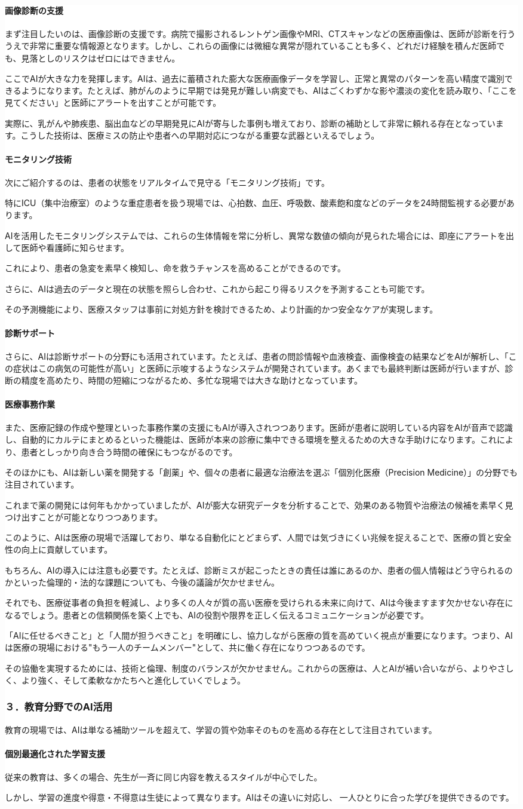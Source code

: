 #### 画像診断の支援

まず注目したいのは、画像診断の支援です。病院で撮影されるレントゲン画像やMRI、CTスキャンなどの医療画像は、医師が診断を行ううえで非常に重要な情報源となります。しかし、これらの画像には微細な異常が隠れていることも多く、どれだけ経験を積んだ医師でも、見落としのリスクはゼロにはできません。

ここでAIが大きな力を発揮します。AIは、過去に蓄積された膨大な医療画像データを学習し、正常と異常のパターンを高い精度で識別できるようになります。たとえば、肺がんのように早期では発見が難しい病変でも、AIはごくわずかな影や濃淡の変化を読み取り、「ここを見てください」と医師にアラートを出すことが可能です。

実際に、乳がんや肺疾患、脳出血などの早期発見にAIが寄与した事例も増えており、診断の補助として非常に頼れる存在となっています。こうした技術は、医療ミスの防止や患者への早期対応につながる重要な武器といえるでしょう。

#### モニタリング技術

次にご紹介するのは、患者の状態をリアルタイムで見守る「モニタリング技術」です。

特にICU（集中治療室）のような重症患者を扱う現場では、心拍数、血圧、呼吸数、酸素飽和度などのデータを24時間監視する必要があります。

AIを活用したモニタリングシステムでは、これらの生体情報を常に分析し、異常な数値の傾向が見られた場合には、即座にアラートを出して医師や看護師に知らせます。

これにより、患者の急変を素早く検知し、命を救うチャンスを高めることができるのです。

さらに、AIは過去のデータと現在の状態を照らし合わせ、これから起こり得るリスクを予測することも可能です。

その予測機能により、医療スタッフは事前に対処方針を検討できるため、より計画的かつ安全なケアが実現します。

#### 診断サポート

さらに、AIは診断サポートの分野にも活用されています。たとえば、患者の問診情報や血液検査、画像検査の結果などをAIが解析し、「この症状はこの病気の可能性が高い」と医師に示唆するようなシステムが開発されています。あくまでも最終判断は医師が行いますが、診断の精度を高めたり、時間の短縮につながるため、多忙な現場では大きな助けとなっています。

#### 医療事務作業

また、医療記録の作成や整理といった事務作業の支援にもAIが導入されつつあります。医師が患者に説明している内容をAIが音声で認識し、自動的にカルテにまとめるといった機能は、医師が本来の診療に集中できる環境を整えるための大きな手助けになります。これにより、患者としっかり向き合う時間の確保にもつながるのです。

そのほかにも、AIは新しい薬を開発する「創薬」や、個々の患者に最適な治療法を選ぶ「個別化医療（Precision Medicine）」の分野でも注目されています。

これまで薬の開発には何年もかかっていましたが、AIが膨大な研究データを分析することで、効果のある物質や治療法の候補を素早く見つけ出すことが可能となりつつあります。

このように、AIは医療の現場で活躍しており、単なる自動化にとどまらず、人間では気づきにくい兆候を捉えることで、医療の質と安全性の向上に貢献しています。

もちろん、AIの導入には注意も必要です。たとえば、診断ミスが起こったときの責任は誰にあるのか、患者の個人情報はどう守られるのかといった倫理的・法的な課題についても、今後の議論が欠かせません。

それでも、医療従事者の負担を軽減し、より多くの人々が質の高い医療を受けられる未来に向けて、AIは今後ますます欠かせない存在になるでしょう。患者との信頼関係を築く上でも、AIの役割や限界を正しく伝えるコミュニケーションが必要です。

「AIに任せるべきこと」と「人間が担うべきこと」を明確にし、協力しながら医療の質を高めていく視点が重要になります。つまり、AIは医療の現場における"もう一人のチームメンバー"として、共に働く存在になりつつあるのです。

その協働を実現するためには、技術と倫理、制度のバランスが欠かせません。これからの医療は、人とAIが補い合いながら、よりやさしく、より強く、そして柔軟なかたちへと進化していくでしょう。

### ３．教育分野でのAI活用

教育の現場では、AIは単なる補助ツールを超えて、学習の質や効率そのものを高める存在として注目されています。

#### 個別最適化された学習支援

従来の教育は、多くの場合、先生が一斉に同じ内容を教えるスタイルが中心でした。

しかし、学習の進度や得意・不得意は生徒によって異なります。AIはその違いに対応し、 一人ひとりに合った学びを提供できるのです。
